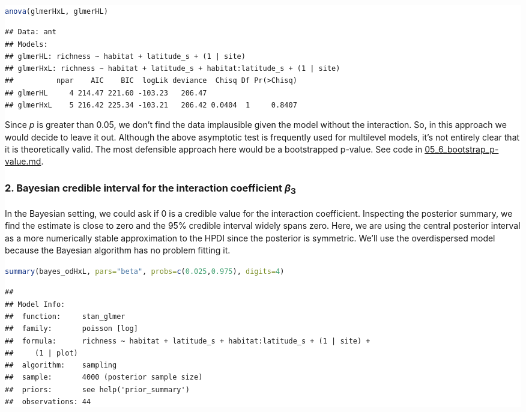 ``` r
anova(glmerHxL, glmerHL)
```

    ## Data: ant
    ## Models:
    ## glmerHL: richness ~ habitat + latitude_s + (1 | site)
    ## glmerHxL: richness ~ habitat + latitude_s + habitat:latitude_s + (1 | site)
    ##          npar    AIC    BIC  logLik deviance  Chisq Df Pr(>Chisq)
    ## glmerHL     4 214.47 221.60 -103.23   206.47                     
    ## glmerHxL    5 216.42 225.34 -103.21   206.42 0.0404  1     0.8407

Since *p* is greater than 0.05, we don’t find the data implausible given
the model without the interaction. So, in this approach we would decide
to leave it out. Although the above asymptotic test is frequently used
for multilevel models, it’s not entirely clear that it is theoretically
valid. The most defensible approach here would be a bootstrapped
p-value. See code in
[05_6\_bootstrap_p-value.md](05_6_bootstrap_p-value.md).

### 2. Bayesian credible interval for the interaction coefficient $\beta_3$

In the Bayesian setting, we could ask if 0 is a credible value for the
interaction coefficient. Inspecting the posterior summary, we find the
estimate is close to zero and the 95% credible interval widely spans
zero. Here, we are using the central posterior interval as a more
numerically stable approximation to the HPDI since the posterior is
symmetric. We’ll use the overdispersed model because the Bayesian
algorithm has no problem fitting it.

``` r
summary(bayes_odHxL, pars="beta", probs=c(0.025,0.975), digits=4)
```

    ## 
    ## Model Info:
    ##  function:     stan_glmer
    ##  family:       poisson [log]
    ##  formula:      richness ~ habitat + latitude_s + habitat:latitude_s + (1 | site) + 
    ##     (1 | plot)
    ##  algorithm:    sampling
    ##  sample:       4000 (posterior sample size)
    ##  priors:       see help('prior_summary')
    ##  observations: 44